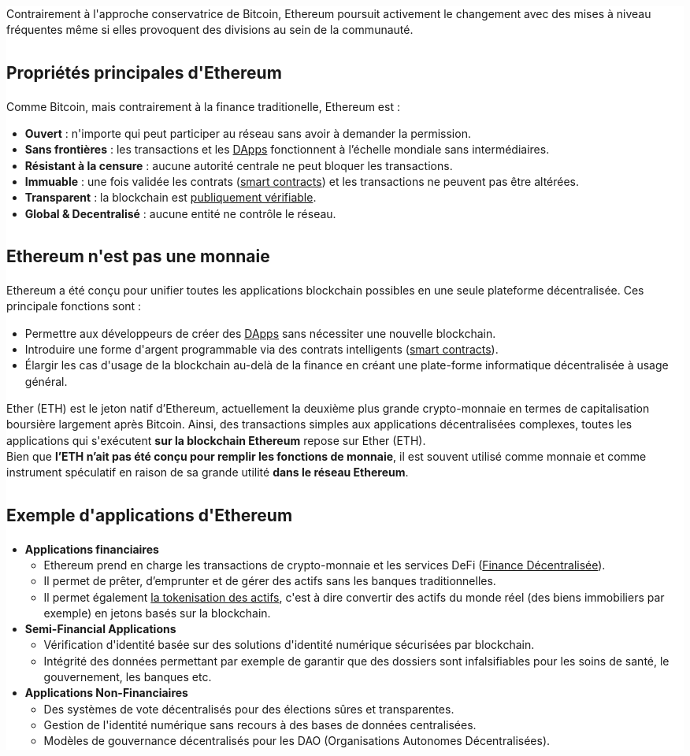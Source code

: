 Contrairement à l'approche conservatrice de Bitcoin, Ethereum poursuit activement le changement avec
des mises à niveau fréquentes même si elles provoquent des divisions au sein de la communauté.

## Propriétés principales d'Ethereum

Comme Bitcoin, mais contrairement à la finance traditionelle, Ethereum est :
* **Ouvert** : n'importe qui peut participer au réseau sans avoir à demander la permission.
* **Sans frontières** : les transactions et les [DApps](/fr/comprendre-les-notions-de-smart-contracts-et-de-dapps) fonctionnent à l’échelle mondiale sans intermédiaires.
* **Résistant à la censure** : aucune autorité centrale ne peut bloquer les transactions.
* **Immuable** : une fois validée les contrats ([smart contracts](/fr/comprendre-les-notions-de-smart-contracts-et-de-dapps)) et les transactions ne peuvent pas être altérées.
* **Transparent** : la blockchain est [publiquement vérifiable](https://etherscan.io/nodetracker).
* **Global & Decentralisé** : aucune entité ne contrôle le réseau.

## Ethereum n'est pas une monnaie

Ethereum a été conçu pour unifier toutes les applications blockchain possibles en une seule plateforme décentralisée. Ces principale fonctions sont :

* Permettre aux développeurs de créer des [DApps](/fr/comprendre-les-notions-de-smart-contracts-et-de-dapps) sans nécessiter une nouvelle blockchain.
* Introduire une forme d'argent programmable via des contrats intelligents ([smart contracts](/fr/comprendre-les-notions-de-smart-contracts-et-de-dapps)).
* Élargir les cas d'usage de la blockchain au-delà de la finance en créant une plate-forme informatique décentralisée à usage général.

Ether (ETH) est le jeton natif d’Ethereum, actuellement la deuxième plus grande crypto-monnaie en
termes de capitalisation boursière largement après Bitcoin.
Ainsi, des transactions simples aux applications décentralisées complexes, toutes les applications qui
s'exécutent **sur la blockchain Ethereum** repose sur Ether (ETH).  
Bien que **l’ETH n’ait pas été conçu pour remplir les fonctions de monnaie**,
il est souvent utilisé comme monnaie et comme instrument spéculatif en raison de sa grande utilité
**dans le réseau Ethereum**.

## Exemple d'applications d'Ethereum

* **Applications financiaires**
  * Ethereum prend en charge les transactions de crypto-monnaie et les services DeFi ([Finance Décentralisée](https://www.binance.com/fr/academy/glossary/defi)).
  * Il permet de prêter, d’emprunter et de gérer des actifs sans les banques traditionnelles.
  * Il permet également [la tokenisation des actifs](https://www.binance.com/fr/academy/glossary/tokenization),
    c'est à dire convertir des actifs du monde réel (des biens immobiliers par exemple) en jetons basés sur la blockchain.
* **Semi-Financial Applications**
  * Vérification d'identité basée sur des solutions d'identité numérique sécurisées par blockchain.
  * Intégrité des données permettant par exemple de garantir que des dossiers sont infalsifiables pour les soins de santé, le gouvernement, les banques etc.
* **Applications Non-Financiaires**
  * Des systèmes de vote décentralisés pour des élections sûres et transparentes.
  * Gestion de l'identité numérique sans recours à des bases de données centralisées.
  * Modèles de gouvernance décentralisés pour les DAO (Organisations Autonomes Décentralisées).
